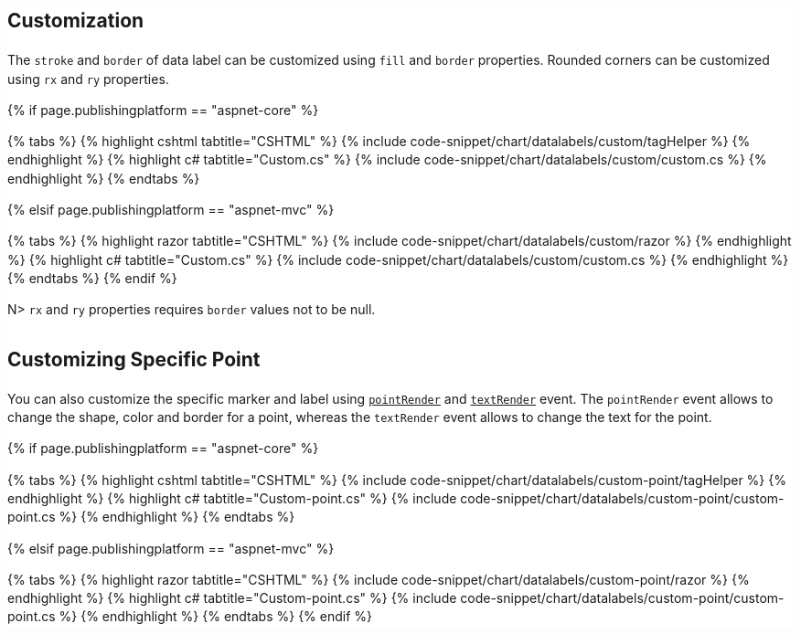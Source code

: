 

## Customization

The `stroke` and `border` of data label can be customized using `fill` and `border` properties. Rounded corners can be customized using `rx` and `ry` properties.

{% if page.publishingplatform == "aspnet-core" %}

{% tabs %}
{% highlight cshtml tabtitle="CSHTML" %}
{% include code-snippet/chart/datalabels/custom/tagHelper %}
{% endhighlight %}
{% highlight c# tabtitle="Custom.cs" %}
{% include code-snippet/chart/datalabels/custom/custom.cs %}
{% endhighlight %}
{% endtabs %}

{% elsif page.publishingplatform == "aspnet-mvc" %}

{% tabs %}
{% highlight razor tabtitle="CSHTML" %}
{% include code-snippet/chart/datalabels/custom/razor %}
{% endhighlight %}
{% highlight c# tabtitle="Custom.cs" %}
{% include code-snippet/chart/datalabels/custom/custom.cs %}
{% endhighlight %}
{% endtabs %}
{% endif %}



N> `rx` and `ry` properties requires `border` values not to be null.

## Customizing Specific Point

You can also customize the specific marker and label using [`pointRender`](https://help.syncfusion.com/cr/aspnetcore-js2/Syncfusion.EJ2.Charts.Chart.html#Syncfusion_EJ2_Charts_Chart_PointRender) and [`textRender`](https://help.syncfusion.com/cr/aspnetcore-js2/Syncfusion.EJ2.Charts.Chart.html#Syncfusion_EJ2_Charts_Chart_TextRender) event. The `pointRender` event allows to change the shape, color and border for a point, whereas the `textRender` event allows to change the text for the point.

{% if page.publishingplatform == "aspnet-core" %}

{% tabs %}
{% highlight cshtml tabtitle="CSHTML" %}
{% include code-snippet/chart/datalabels/custom-point/tagHelper %}
{% endhighlight %}
{% highlight c# tabtitle="Custom-point.cs" %}
{% include code-snippet/chart/datalabels/custom-point/custom-point.cs %}
{% endhighlight %}
{% endtabs %}

{% elsif page.publishingplatform == "aspnet-mvc" %}

{% tabs %}
{% highlight razor tabtitle="CSHTML" %}
{% include code-snippet/chart/datalabels/custom-point/razor %}
{% endhighlight %}
{% highlight c# tabtitle="Custom-point.cs" %}
{% include code-snippet/chart/datalabels/custom-point/custom-point.cs %}
{% endhighlight %}
{% endtabs %}
{% endif %}
